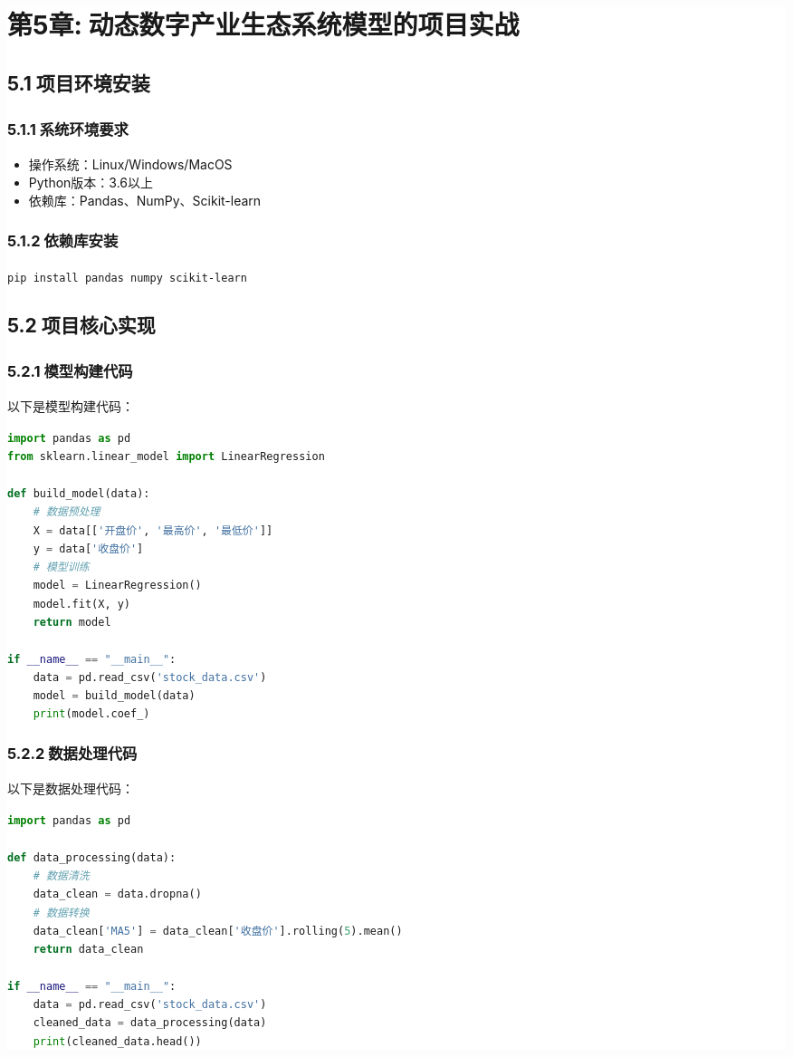 # 第5章: 动态数字产业生态系统模型的项目实战  

## 5.1 项目环境安装  
### 5.1.1 系统环境要求  
- 操作系统：Linux/Windows/MacOS  
- Python版本：3.6以上  
- 依赖库：Pandas、NumPy、Scikit-learn  

### 5.1.2 依赖库安装  
```bash
pip install pandas numpy scikit-learn
```

## 5.2 项目核心实现  
### 5.2.1 模型构建代码  
以下是模型构建代码：  

```python
import pandas as pd
from sklearn.linear_model import LinearRegression

def build_model(data):
    # 数据预处理
    X = data[['开盘价', '最高价', '最低价']]
    y = data['收盘价']
    # 模型训练
    model = LinearRegression()
    model.fit(X, y)
    return model

if __name__ == "__main__":
    data = pd.read_csv('stock_data.csv')
    model = build_model(data)
    print(model.coef_)
```

### 5.2.2 数据处理代码  
以下是数据处理代码：  

```python
import pandas as pd

def data_processing(data):
    # 数据清洗
    data_clean = data.dropna()
    # 数据转换
    data_clean['MA5'] = data_clean['收盘价'].rolling(5).mean()
    return data_clean

if __name__ == "__main__":
    data = pd.read_csv('stock_data.csv')
    cleaned_data = data_processing(data)
    print(cleaned_data.head())
```
